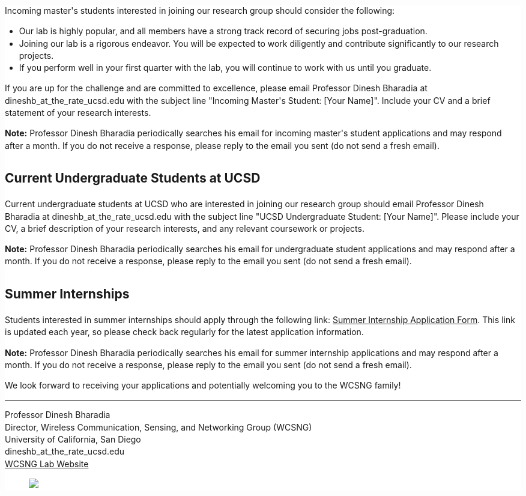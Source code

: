 Incoming master's students interested in joining our research group should consider the following:

- Our lab is highly popular, and all members have a strong track record of securing jobs post-graduation.
- Joining our lab is a rigorous endeavor. You will be expected to work diligently and contribute significantly to our research projects.
- If you perform well in your first quarter with the lab, you will continue to work with us until you graduate.

If you are up for the challenge and are committed to excellence, please email Professor Dinesh Bharadia at dineshb_at_the_rate_ucsd.edu with the subject line "Incoming Master's Student: [Your Name]". Include your CV and a brief statement of your research interests.

**Note:** Professor Dinesh Bharadia periodically searches his email for incoming master's student applications and may respond after a month. If you do not receive a response, please reply to the email you sent (do not send a fresh email).

## Current Undergraduate Students at UCSD

Current undergraduate students at UCSD who are interested in joining our research group should email Professor Dinesh Bharadia at dineshb_at_the_rate_ucsd.edu with the subject line "UCSD Undergraduate Student: [Your Name]". Please include your CV, a brief description of your research interests, and any relevant coursework or projects.

**Note:** Professor Dinesh Bharadia periodically searches his email for undergraduate student applications and may respond after a month. If you do not receive a response, please reply to the email you sent (do not send a fresh email).

## Summer Internships

Students interested in summer internships should apply through the following link: [Summer Internship Application Form](https://docs.google.com/forms/d/1WHmk5N9JUXD08eksjwkA3sfbxFvWdRiHt38NrJixNWA/edit#settings). This link is updated each year, so please check back regularly for the latest application information.

**Note:** Professor Dinesh Bharadia periodically searches his email for summer internship applications and may respond after a month. If you do not receive a response, please reply to the email you sent (do not send a fresh email).


We look forward to receiving your applications and potentially welcoming you to the WCSNG family!

---

Professor Dinesh Bharadia  
Director, Wireless Communication, Sensing, and Networking Group (WCSNG)  
University of California, San Diego  
dineshb_at_the_rate_ucsd.edu  
[WCSNG Lab Website](https://wcsng.ucsd.edu)  


<figure>
<img src="/assets/images/bear.jpg" width="95%">
</figure>
